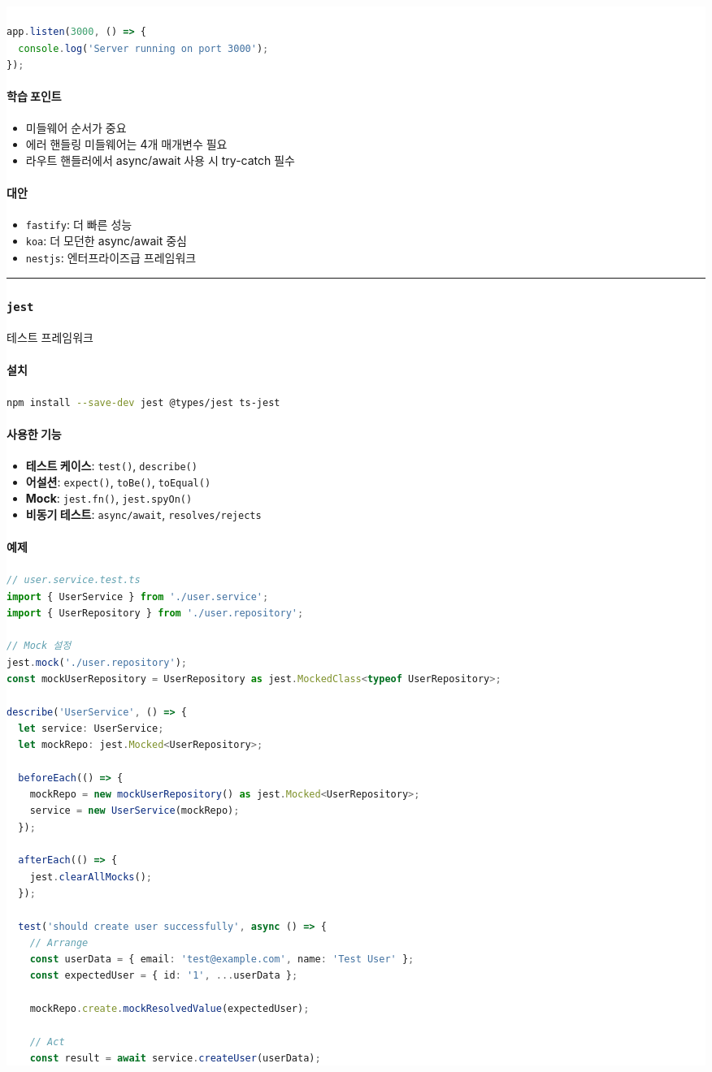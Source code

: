 ```typescript

app.listen(3000, () => {
  console.log('Server running on port 3000');
});
```

#### 학습 포인트
- 미들웨어 순서가 중요
- 에러 핸들링 미들웨어는 4개 매개변수 필요
- 라우트 핸들러에서 async/await 사용 시 try-catch 필수

#### 대안
- `fastify`: 더 빠른 성능
- `koa`: 더 모던한 async/await 중심
- `nestjs`: 엔터프라이즈급 프레임워크

---

### `jest`
테스트 프레임워크

#### 설치
```bash
npm install --save-dev jest @types/jest ts-jest
```

#### 사용한 기능
- **테스트 케이스**: `test()`, `describe()`
- **어설션**: `expect()`, `toBe()`, `toEqual()`
- **Mock**: `jest.fn()`, `jest.spyOn()`
- **비동기 테스트**: `async/await`, `resolves/rejects`

#### 예제
```typescript
// user.service.test.ts
import { UserService } from './user.service';
import { UserRepository } from './user.repository';

// Mock 설정
jest.mock('./user.repository');
const mockUserRepository = UserRepository as jest.MockedClass<typeof UserRepository>;

describe('UserService', () => {
  let service: UserService;
  let mockRepo: jest.Mocked<UserRepository>;

  beforeEach(() => {
    mockRepo = new mockUserRepository() as jest.Mocked<UserRepository>;
    service = new UserService(mockRepo);
  });

  afterEach(() => {
    jest.clearAllMocks();
  });

  test('should create user successfully', async () => {
    // Arrange
    const userData = { email: 'test@example.com', name: 'Test User' };
    const expectedUser = { id: '1', ...userData };
    
    mockRepo.create.mockResolvedValue(expectedUser);
    
    // Act
    const result = await service.createUser(userData);
```